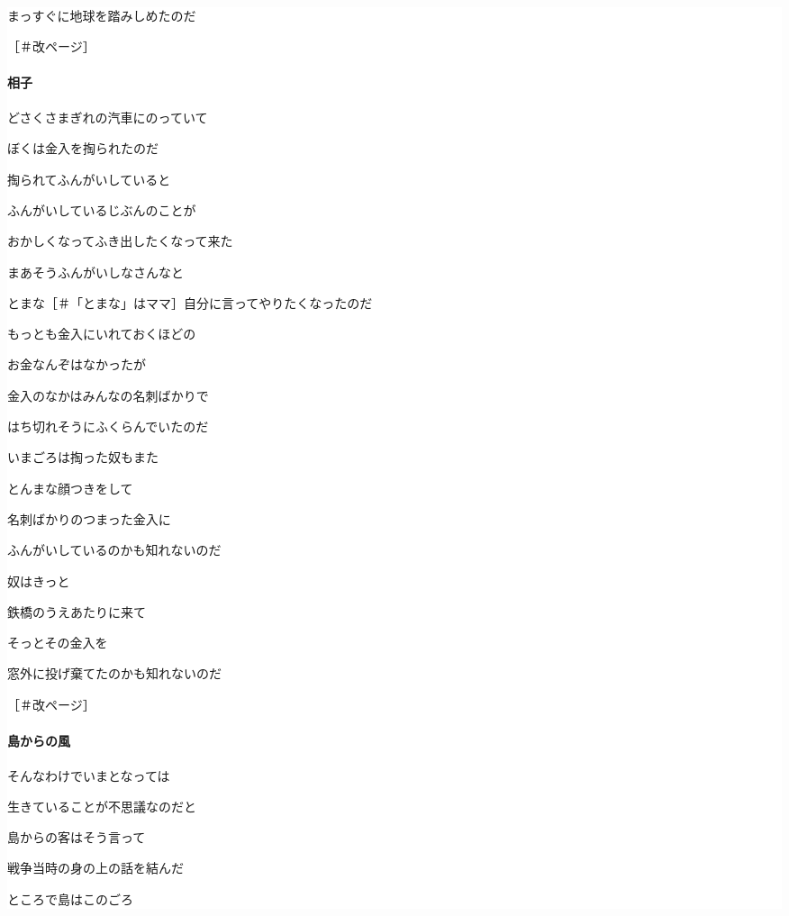 まっすぐに地球を踏みしめたのだ

［＃改ページ］



#### 相子




どさくさまぎれの汽車にのっていて

ぼくは金入を掏られたのだ

掏られてふんがいしていると

ふんがいしているじぶんのことが

おかしくなってふき出したくなって来た

まあそうふんがいしなさんなと

とまな［＃「とまな」はママ］自分に言ってやりたくなったのだ

もっとも金入にいれておくほどの

お金なんぞはなかったが

金入のなかはみんなの名刺ばかりで

はち切れそうにふくらんでいたのだ

いまごろは掏った奴もまた

とんまな顔つきをして

名刺ばかりのつまった金入に

ふんがいしているのかも知れないのだ

奴はきっと

鉄橋のうえあたりに来て

そっとその金入を

窓外に投げ棄てたのかも知れないのだ

［＃改ページ］



#### 島からの風




そんなわけでいまとなっては

生きていることが不思議なのだと

島からの客はそう言って

戦争当時の身の上の話を結んだ

ところで島はこのごろ
